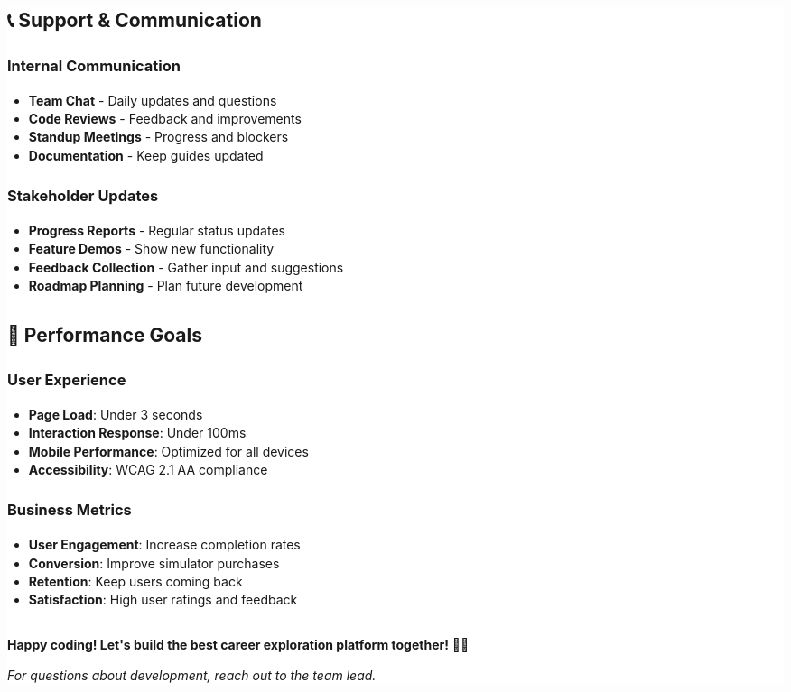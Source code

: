 ## 📞 Support & Communication

### **Internal Communication**
- **Team Chat** - Daily updates and questions
- **Code Reviews** - Feedback and improvements
- **Standup Meetings** - Progress and blockers
- **Documentation** - Keep guides updated

### **Stakeholder Updates**
- **Progress Reports** - Regular status updates
- **Feature Demos** - Show new functionality
- **Feedback Collection** - Gather input and suggestions
- **Roadmap Planning** - Plan future development

## 🎯 Performance Goals

### **User Experience**
- **Page Load**: Under 3 seconds
- **Interaction Response**: Under 100ms
- **Mobile Performance**: Optimized for all devices
- **Accessibility**: WCAG 2.1 AA compliance

### **Business Metrics**
- **User Engagement**: Increase completion rates
- **Conversion**: Improve simulator purchases
- **Retention**: Keep users coming back
- **Satisfaction**: High user ratings and feedback

---

**Happy coding! Let's build the best career exploration platform together!** 🚀💼

*For questions about development, reach out to the team lead.*

